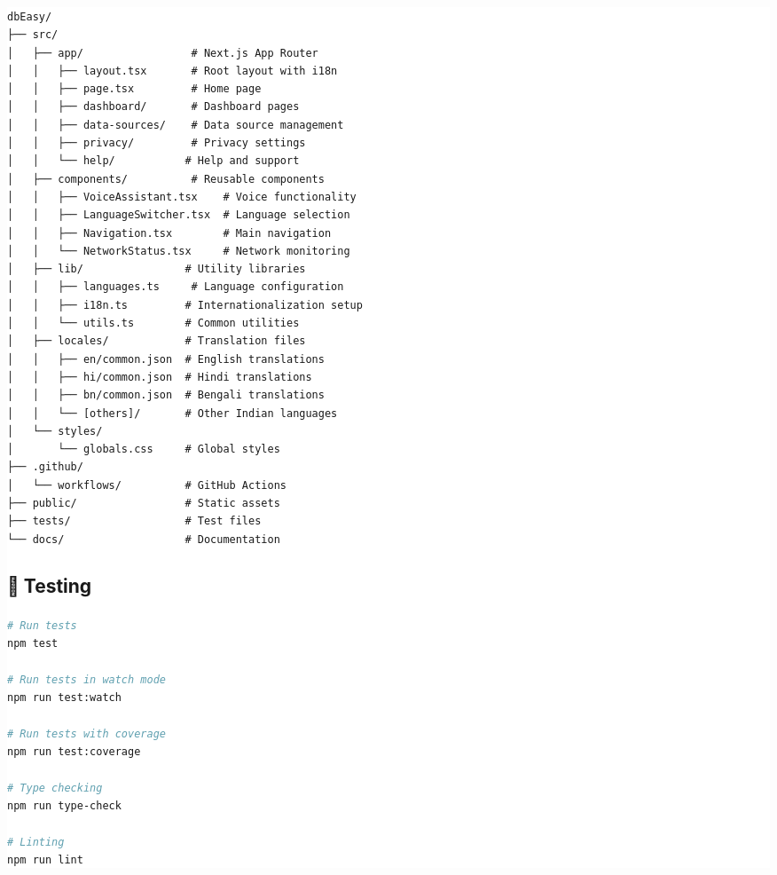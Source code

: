 ```
dbEasy/
├── src/
│   ├── app/                 # Next.js App Router
│   │   ├── layout.tsx       # Root layout with i18n
│   │   ├── page.tsx         # Home page
│   │   ├── dashboard/       # Dashboard pages
│   │   ├── data-sources/    # Data source management
│   │   ├── privacy/         # Privacy settings
│   │   └── help/           # Help and support
│   ├── components/          # Reusable components
│   │   ├── VoiceAssistant.tsx    # Voice functionality
│   │   ├── LanguageSwitcher.tsx  # Language selection
│   │   ├── Navigation.tsx        # Main navigation
│   │   └── NetworkStatus.tsx     # Network monitoring
│   ├── lib/                # Utility libraries
│   │   ├── languages.ts     # Language configuration
│   │   ├── i18n.ts         # Internationalization setup
│   │   └── utils.ts        # Common utilities
│   ├── locales/            # Translation files
│   │   ├── en/common.json  # English translations
│   │   ├── hi/common.json  # Hindi translations
│   │   ├── bn/common.json  # Bengali translations
│   │   └── [others]/       # Other Indian languages
│   └── styles/
│       └── globals.css     # Global styles
├── .github/
│   └── workflows/          # GitHub Actions
├── public/                 # Static assets
├── tests/                  # Test files
└── docs/                   # Documentation
```

## 🧪 Testing

```bash
# Run tests
npm test

# Run tests in watch mode
npm run test:watch

# Run tests with coverage
npm run test:coverage

# Type checking
npm run type-check

# Linting
npm run lint
```
